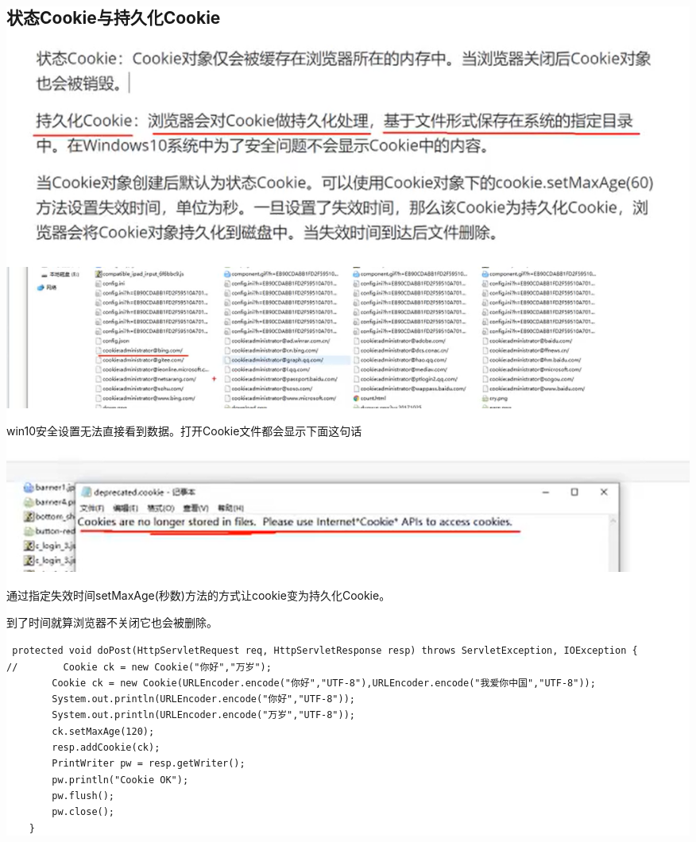 ## **状态Cookie与持久化Cookie**

![image-20221103180714077](servlet2.assets/image-20221103180714077.png)

![image-20221103180749742](servlet2.assets/image-20221103180749742.png)



win10安全设置无法直接看到数据。打开Cookie文件都会显示下面这句话

![image-20221103180833922](servlet2.assets/image-20221103180833922.png)



通过指定失效时间setMaxAge(秒数)方法的方式让cookie变为持久化Cookie。

到了时间就算浏览器不关闭它也会被删除。



```
 protected void doPost(HttpServletRequest req, HttpServletResponse resp) throws ServletException, IOException {
//        Cookie ck = new Cookie("你好","万岁");
        Cookie ck = new Cookie(URLEncoder.encode("你好","UTF-8"),URLEncoder.encode("我爱你中国","UTF-8"));
        System.out.println(URLEncoder.encode("你好","UTF-8"));
        System.out.println(URLEncoder.encode("万岁","UTF-8"));
        ck.setMaxAge(120);
        resp.addCookie(ck);
        PrintWriter pw = resp.getWriter();
        pw.println("Cookie OK");
        pw.flush();
        pw.close();
    }
```
